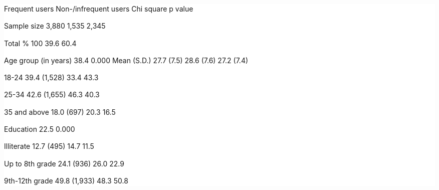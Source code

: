 Frequent users 
Non-/infrequent users 
Chi square 
p value 

Sample size 
3,880 
1,535 
2,345 

Total % 
100 
39.6 
60.4 

Age group (in years) 
38.4 
0.000 
Mean (S.D.) 
27.7 (7.5) 
28.6 (7.6) 
27.2 (7.4) 

18-24 
39.4 (1,528) 
33.4 
43.3 

25-34 
42.6 (1,655) 
46.3 
40.3 

35 and above 
18.0 (697) 
20.3 
16.5 

Education 
22.5 
0.000 

Illiterate 
12.7 (495) 
14.7 
11.5 

Up to 8th grade 
24.1 (936) 
26.0 
22.9 

9th-12th grade 
49.8 (1,933) 
48.3 
50.8 
